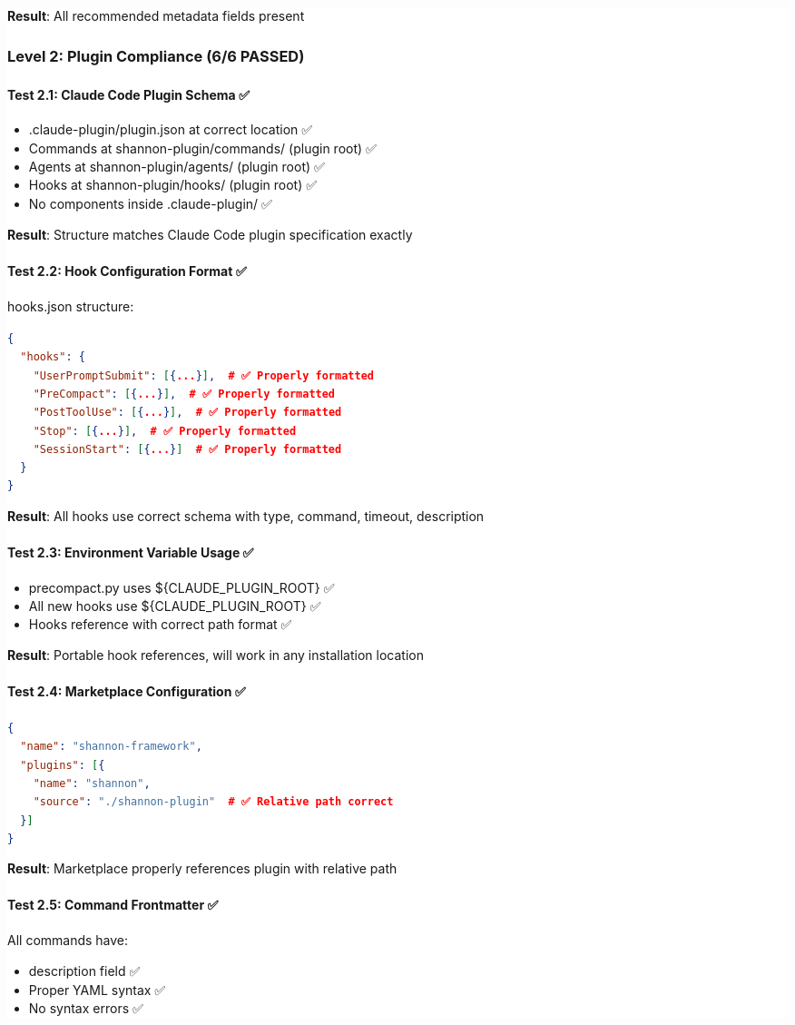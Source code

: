 **Result**: All recommended metadata fields present

### Level 2: Plugin Compliance (6/6 PASSED)

#### Test 2.1: Claude Code Plugin Schema ✅
- .claude-plugin/plugin.json at correct location ✅
- Commands at shannon-plugin/commands/ (plugin root) ✅
- Agents at shannon-plugin/agents/ (plugin root) ✅
- Hooks at shannon-plugin/hooks/ (plugin root) ✅
- No components inside .claude-plugin/ ✅

**Result**: Structure matches Claude Code plugin specification exactly

#### Test 2.2: Hook Configuration Format ✅
hooks.json structure:
```json
{
  "hooks": {
    "UserPromptSubmit": [{...}],  # ✅ Properly formatted
    "PreCompact": [{...}],  # ✅ Properly formatted
    "PostToolUse": [{...}],  # ✅ Properly formatted
    "Stop": [{...}],  # ✅ Properly formatted
    "SessionStart": [{...}]  # ✅ Properly formatted
  }
}
```

**Result**: All hooks use correct schema with type, command, timeout, description

#### Test 2.3: Environment Variable Usage ✅
- precompact.py uses ${CLAUDE_PLUGIN_ROOT} ✅
- All new hooks use ${CLAUDE_PLUGIN_ROOT} ✅
- Hooks reference with correct path format ✅

**Result**: Portable hook references, will work in any installation location

#### Test 2.4: Marketplace Configuration ✅
```json
{
  "name": "shannon-framework",
  "plugins": [{
    "name": "shannon",
    "source": "./shannon-plugin"  # ✅ Relative path correct
  }]
}
```

**Result**: Marketplace properly references plugin with relative path

#### Test 2.5: Command Frontmatter ✅
All commands have:
- description field ✅
- Proper YAML syntax ✅
- No syntax errors ✅
